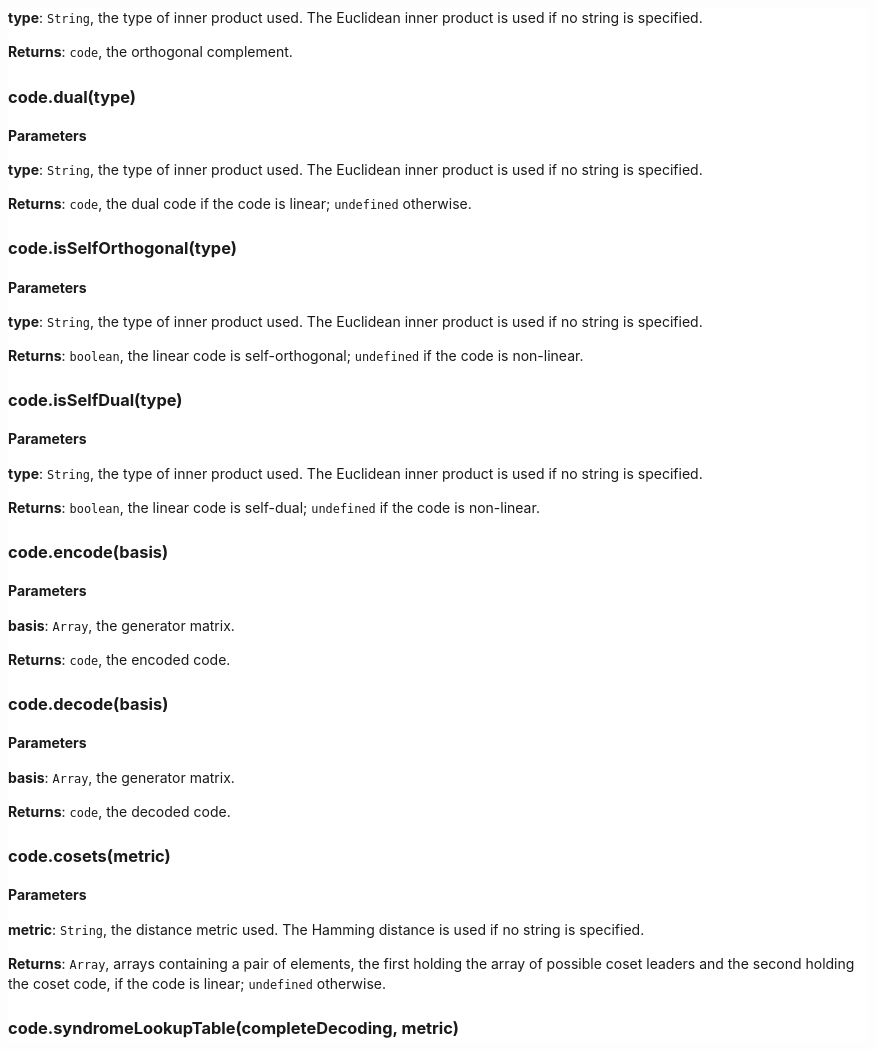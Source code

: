 **type**: `String`, the type of inner product used. The Euclidean inner product is used if no string is specified.

**Returns**: `code`, the orthogonal complement.

### code.dual(type) 

**Parameters**

**type**: `String`, the type of inner product used. The Euclidean inner product is used if no string is specified.

**Returns**: `code`, the dual code if the code is linear; `undefined` otherwise.

### code.isSelfOrthogonal(type) 

**Parameters**

**type**: `String`, the type of inner product used. The Euclidean inner product is used if no string is specified.

**Returns**: `boolean`, the linear code is self-orthogonal; `undefined` if the code is non-linear.

### code.isSelfDual(type) 

**Parameters**

**type**: `String`, the type of inner product used. The Euclidean inner product is used if no string is specified.

**Returns**: `boolean`, the linear code is self-dual; `undefined` if the code is non-linear.

### code.encode(basis) 

**Parameters**

**basis**: `Array`, the generator matrix.

**Returns**: `code`, the encoded code.

### code.decode(basis) 

**Parameters**

**basis**: `Array`, the generator matrix.

**Returns**: `code`, the decoded code.

### code.cosets(metric) 

**Parameters**

**metric**: `String`, the distance metric used. The Hamming distance is used if no string is specified.

**Returns**: `Array`, arrays containing a pair of elements, the first holding the array of possible coset leaders and the second holding the coset code, if the code is linear; `undefined` otherwise.

### code.syndromeLookupTable(completeDecoding, metric) 
